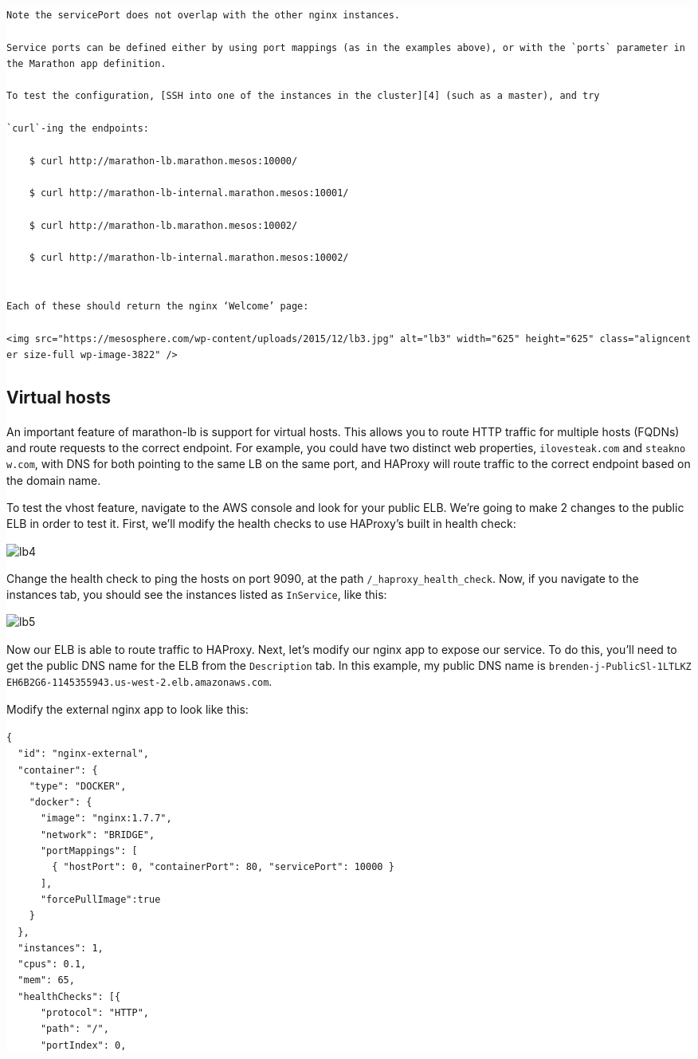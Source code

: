     
    Note the servicePort does not overlap with the other nginx instances.
    
    Service ports can be defined either by using port mappings (as in the examples above), or with the `ports` parameter in the Marathon app definition.
    
    To test the configuration, [SSH into one of the instances in the cluster][4] (such as a master), and try
    
    `curl`-ing the endpoints:
    
        $ curl http://marathon-lb.marathon.mesos:10000/
        
        $ curl http://marathon-lb-internal.marathon.mesos:10001/
        
        $ curl http://marathon-lb.marathon.mesos:10002/
        
        $ curl http://marathon-lb-internal.marathon.mesos:10002/
        
    
    Each of these should return the nginx ‘Welcome’ page:
    
    <img src="https://mesosphere.com/wp-content/uploads/2015/12/lb3.jpg" alt="lb3" width="625" height="625" class="aligncenter size-full wp-image-3822" />

## Virtual hosts

An important feature of marathon-lb is support for virtual hosts. This allows you to route HTTP traffic for multiple hosts (FQDNs) and route requests to the correct endpoint. For example, you could have two distinct web properties, `ilovesteak.com` and `steaknow.com`, with DNS for both pointing to the same LB on the same port, and HAProxy will route traffic to the correct endpoint based on the domain name.

To test the vhost feature, navigate to the AWS console and look for your public ELB. We’re going to make 2 changes to the public ELB in order to test it. First, we’ll modify the health checks to use HAProxy’s built in health check:

<img src="https://mesosphere.com/wp-content/uploads/2015/12/lb4.jpg" alt="lb4" width="624" height="409" class="aligncenter size-full wp-image-3823" />

Change the health check to ping the hosts on port 9090, at the path `/_haproxy_health_check`. Now, if you navigate to the instances tab, you should see the instances listed as `InService`, like this:

<img src="https://mesosphere.com/wp-content/uploads/2015/12/lb5.jpg" alt="lb5" width="629" height="201" class="aligncenter size-full wp-image-3824" />

Now our ELB is able to route traffic to HAProxy. Next, let’s modify our nginx app to expose our service. To do this, you’ll need to get the public DNS name for the ELB from the `Description` tab. In this example, my public DNS name is `brenden-j-PublicSl-1LTLKZEH6B2G6-1145355943.us-west-2.elb.amazonaws.com`.

Modify the external nginx app to look like this:

    {
      "id": "nginx-external",
      "container": {
        "type": "DOCKER",
        "docker": {
          "image": "nginx:1.7.7",
          "network": "BRIDGE",
          "portMappings": [
            { "hostPort": 0, "containerPort": 80, "servicePort": 10000 }
          ],
          "forcePullImage":true
        }
      },
      "instances": 1,
      "cpus": 0.1,
      "mem": 65,
      "healthChecks": [{
          "protocol": "HTTP",
          "path": "/",
          "portIndex": 0,

 [1]: /administration/installing/
 [2]: /usage/cli/install/
 [3]: /administration/managing-a-dcos-cluster-in-aws/#scrollNav-1
 [4]: /administration/sshcluster/